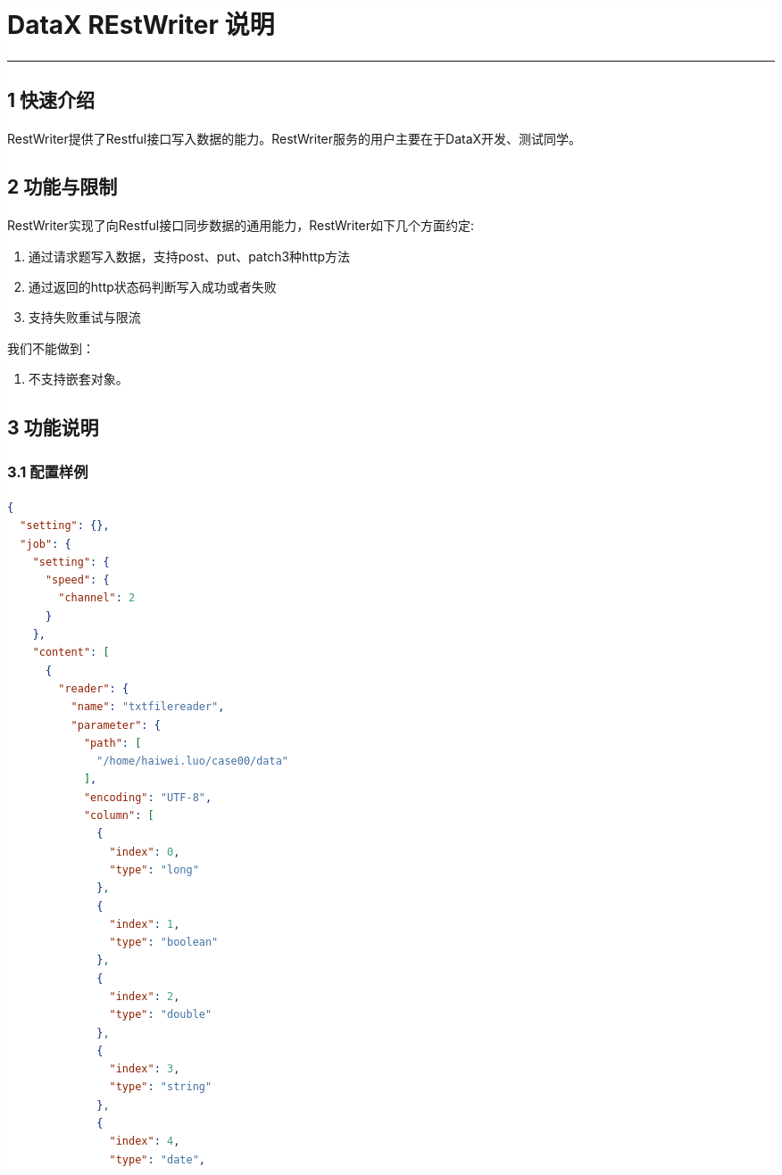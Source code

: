 # DataX REstWriter 说明

------------

## 1 快速介绍

RestWriter提供了Restful接口写入数据的能力。RestWriter服务的用户主要在于DataX开发、测试同学。

## 2 功能与限制

RestWriter实现了向Restful接口同步数据的通用能力，RestWriter如下几个方面约定:

1. 通过请求题写入数据，支持post、put、patch3种http方法

2. 通过返回的http状态码判断写入成功或者失败

3. 支持失败重试与限流

我们不能做到：

1. 不支持嵌套对象。

## 3 功能说明

### 3.1 配置样例

```json
{
  "setting": {},
  "job": {
    "setting": {
      "speed": {
        "channel": 2
      }
    },
    "content": [
      {
        "reader": {
          "name": "txtfilereader",
          "parameter": {
            "path": [
              "/home/haiwei.luo/case00/data"
            ],
            "encoding": "UTF-8",
            "column": [
              {
                "index": 0,
                "type": "long"
              },
              {
                "index": 1,
                "type": "boolean"
              },
              {
                "index": 2,
                "type": "double"
              },
              {
                "index": 3,
                "type": "string"
              },
              {
                "index": 4,
                "type": "date",
```